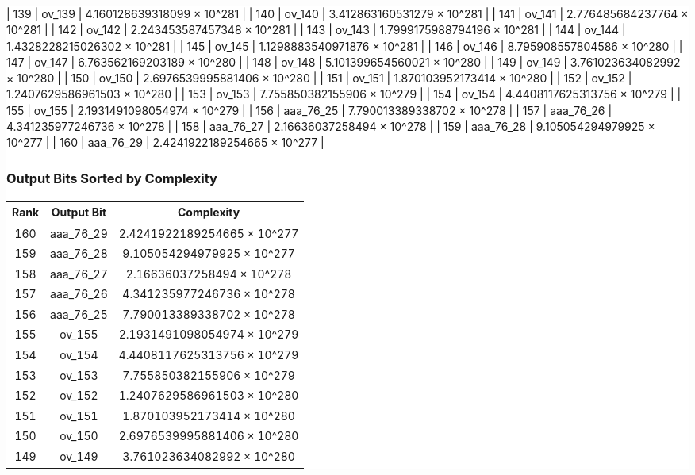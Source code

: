 | 139 | ov_139 | 4.160128639318099 × 10^281 |
| 140 | ov_140 | 3.412863160531279 × 10^281 |
| 141 | ov_141 | 2.776485684237764 × 10^281 |
| 142 | ov_142 | 2.243453587457348 × 10^281 |
| 143 | ov_143 | 1.7999175988794196 × 10^281 |
| 144 | ov_144 | 1.4328228215026302 × 10^281 |
| 145 | ov_145 | 1.1298883540971876 × 10^281 |
| 146 | ov_146 | 8.795908557804586 × 10^280 |
| 147 | ov_147 | 6.763562169203189 × 10^280 |
| 148 | ov_148 | 5.101399654560021 × 10^280 |
| 149 | ov_149 | 3.761023634082992 × 10^280 |
| 150 | ov_150 | 2.6976539995881406 × 10^280 |
| 151 | ov_151 | 1.870103952173414 × 10^280 |
| 152 | ov_152 | 1.2407629586961503 × 10^280 |
| 153 | ov_153 | 7.755850382155906 × 10^279 |
| 154 | ov_154 | 4.4408117625313756 × 10^279 |
| 155 | ov_155 | 2.1931491098054974 × 10^279 |
| 156 | aaa_76_25 | 7.790013389338702 × 10^278 |
| 157 | aaa_76_26 | 4.341235977246736 × 10^278 |
| 158 | aaa_76_27 | 2.16636037258494 × 10^278 |
| 159 | aaa_76_28 | 9.105054294979925 × 10^277 |
| 160 | aaa_76_29 | 2.4241922189254665 × 10^277 |

### Output Bits Sorted by Complexity

| Rank | Output Bit | Complexity |
|:----:|:----------:|:----------:|
| 160 | aaa_76_29 | 2.4241922189254665 × 10^277 |
| 159 | aaa_76_28 | 9.105054294979925 × 10^277 |
| 158 | aaa_76_27 | 2.16636037258494 × 10^278 |
| 157 | aaa_76_26 | 4.341235977246736 × 10^278 |
| 156 | aaa_76_25 | 7.790013389338702 × 10^278 |
| 155 | ov_155 | 2.1931491098054974 × 10^279 |
| 154 | ov_154 | 4.4408117625313756 × 10^279 |
| 153 | ov_153 | 7.755850382155906 × 10^279 |
| 152 | ov_152 | 1.2407629586961503 × 10^280 |
| 151 | ov_151 | 1.870103952173414 × 10^280 |
| 150 | ov_150 | 2.6976539995881406 × 10^280 |
| 149 | ov_149 | 3.761023634082992 × 10^280 |